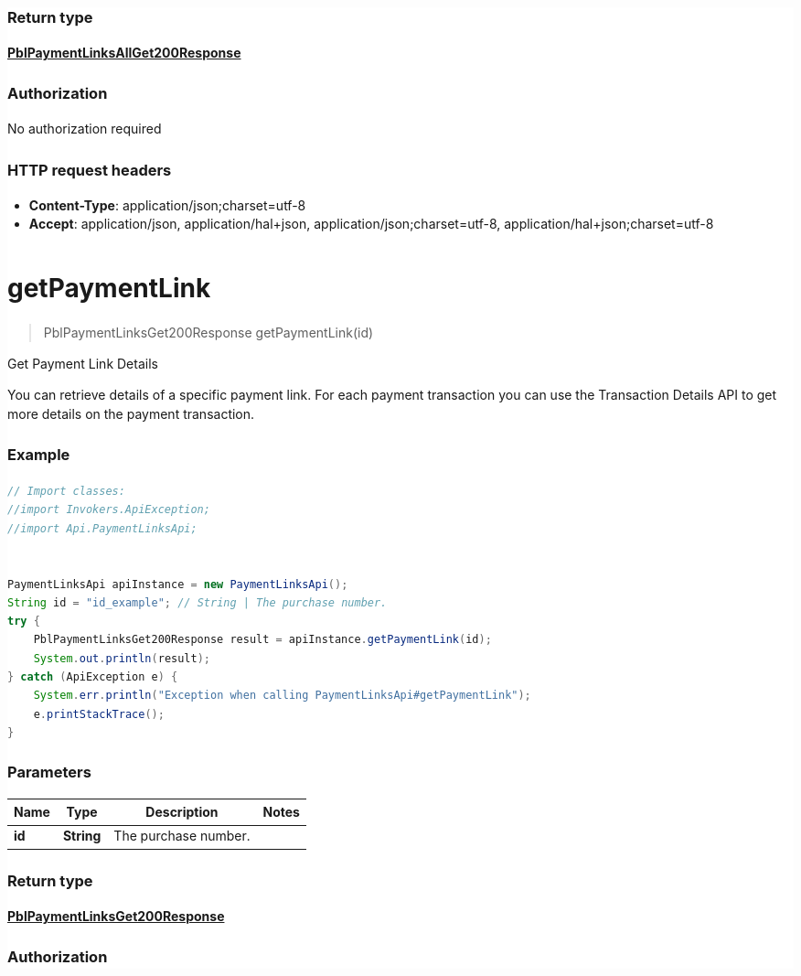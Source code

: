 ### Return type

[**PblPaymentLinksAllGet200Response**](PblPaymentLinksAllGet200Response.md)

### Authorization

No authorization required

### HTTP request headers

 - **Content-Type**: application/json;charset=utf-8
 - **Accept**: application/json, application/hal+json, application/json;charset=utf-8, application/hal+json;charset=utf-8

<a name="getPaymentLink"></a>
# **getPaymentLink**
> PblPaymentLinksGet200Response getPaymentLink(id)

Get Payment Link Details

You can retrieve details of a specific payment link. For each payment transaction you can use the Transaction Details API to get more details on the payment transaction.

### Example
```java
// Import classes:
//import Invokers.ApiException;
//import Api.PaymentLinksApi;


PaymentLinksApi apiInstance = new PaymentLinksApi();
String id = "id_example"; // String | The purchase number.
try {
    PblPaymentLinksGet200Response result = apiInstance.getPaymentLink(id);
    System.out.println(result);
} catch (ApiException e) {
    System.err.println("Exception when calling PaymentLinksApi#getPaymentLink");
    e.printStackTrace();
}
```

### Parameters

Name | Type | Description  | Notes
------------- | ------------- | ------------- | -------------
 **id** | **String**| The purchase number. |

### Return type

[**PblPaymentLinksGet200Response**](PblPaymentLinksGet200Response.md)

### Authorization
